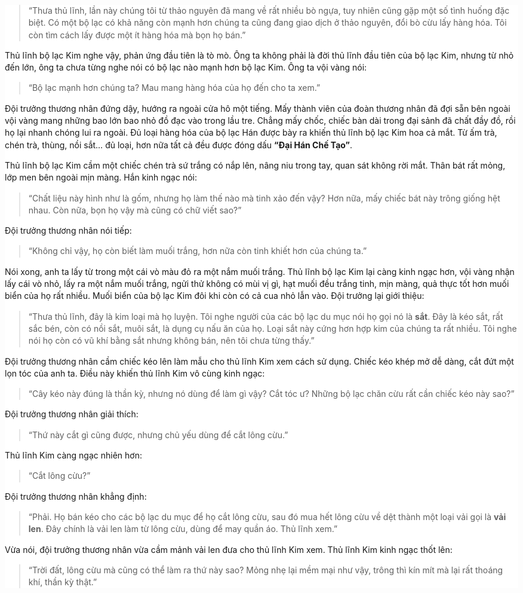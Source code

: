 > “Thưa thủ lĩnh, lần này chúng tôi từ thảo nguyên đã mang về rất nhiều bò ngựa, tuy nhiên cũng gặp một số tình huống đặc biệt. Có một bộ lạc có khả năng còn mạnh hơn chúng ta cũng đang giao dịch ở thảo nguyên, đổi bò cừu lấy hàng hóa. Tôi còn tìm cách lấy được một ít hàng hóa mà bọn họ bán.”

Thủ lĩnh bộ lạc Kim nghe vậy, phản ứng đầu tiên là tò mò. Ông ta không phải là đời thủ lĩnh đầu tiên của bộ lạc Kim, nhưng từ nhỏ đến lớn, ông ta chưa từng nghe nói có bộ lạc nào mạnh hơn bộ lạc Kim. Ông ta vội vàng nói:

> “Bộ lạc mạnh hơn chúng ta? Mau mang hàng hóa của họ đến cho ta xem.”

Đội trưởng thương nhân đứng dậy, hướng ra ngoài cửa hô một tiếng. Mấy thành viên của đoàn thương nhân đã đợi sẵn bên ngoài vội vàng mang những bao lớn bao nhỏ đồ đạc vào trong lầu tre. Chẳng mấy chốc, chiếc bàn dài trong đại sảnh đã chất đầy đồ, rồi họ lại nhanh chóng lui ra ngoài. Đủ loại hàng hóa của bộ lạc Hán được bày ra khiến thủ lĩnh bộ lạc Kim hoa cả mắt. Từ ấm trà, chén trà, thùng, nồi sắt… đủ loại, hơn nữa tất cả đều được đóng dấu **“Đại Hán Chế Tạo”**.

Thủ lĩnh bộ lạc Kim cầm một chiếc chén trà sứ trắng có nắp lên, nâng niu trong tay, quan sát không rời mắt. Thân bát rất mỏng, lớp men bên ngoài mịn màng. Hắn kinh ngạc nói:

> “Chất liệu này hình như là gốm, nhưng họ làm thế nào mà tinh xảo đến vậy? Hơn nữa, mấy chiếc bát này trông giống hệt nhau. Còn nữa, bọn họ vậy mà cũng có chữ viết sao?”

Đội trưởng thương nhân nói tiếp:

> “Không chỉ vậy, họ còn biết làm muối trắng, hơn nữa còn tinh khiết hơn của chúng ta.”

Nói xong, anh ta lấy từ trong một cái vò màu đỏ ra một nắm muối trắng. Thủ lĩnh bộ lạc Kim lại càng kinh ngạc hơn, vội vàng nhận lấy cái vò nhỏ, lấy ra một nắm muối trắng, ngửi thử không có mùi vị gì, hạt muối đều trắng tinh, mịn màng, quả thực tốt hơn muối biển của họ rất nhiều. Muối biển của bộ lạc Kim đôi khi còn có cả cua nhỏ lẫn vào. Đội trưởng lại giới thiệu:

> “Thưa thủ lĩnh, đây là kim loại mà họ luyện. Tôi nghe người của các bộ lạc du mục nói họ gọi nó là **sắt**. Đây là kéo sắt, rất sắc bén, còn có nồi sắt, muôi sắt, là dụng cụ nấu ăn của họ. Loại sắt này cứng hơn hợp kim của chúng ta rất nhiều. Tôi nghe nói họ còn có vũ khí bằng sắt nhưng không bán, nên tôi chưa từng thấy.”

Đội trưởng thương nhân cầm chiếc kéo lên làm mẫu cho thủ lĩnh Kim xem cách sử dụng. Chiếc kéo khép mở dễ dàng, cắt đứt một lọn tóc của anh ta. Điều này khiến thủ lĩnh Kim vô cùng kinh ngạc:

> “Cây kéo này đúng là thần kỳ, nhưng nó dùng để làm gì vậy? Cắt tóc ư? Những bộ lạc chăn cừu rất cần chiếc kéo này sao?”

Đội trưởng thương nhân giải thích:

> “Thứ này cắt gì cũng được, nhưng chủ yếu dùng để cắt lông cừu.”

Thủ lĩnh Kim càng ngạc nhiên hơn:

> “Cắt lông cừu?”

Đội trưởng thương nhân khẳng định:

> “Phải. Họ bán kéo cho các bộ lạc du mục để họ cắt lông cừu, sau đó mua hết lông cừu về dệt thành một loại vải gọi là **vải len**. Đây chính là vải len làm từ lông cừu, dùng để may quần áo. Thủ lĩnh xem.”

Vừa nói, đội trưởng thương nhân vừa cầm mảnh vải len đưa cho thủ lĩnh Kim xem. Thủ lĩnh Kim kinh ngạc thốt lên:

> “Trời đất, lông cừu mà cũng có thể làm ra thứ này sao? Mỏng nhẹ lại mềm mại như vậy, trông thì kín mít mà lại rất thoáng khí, thần kỳ thật.”
